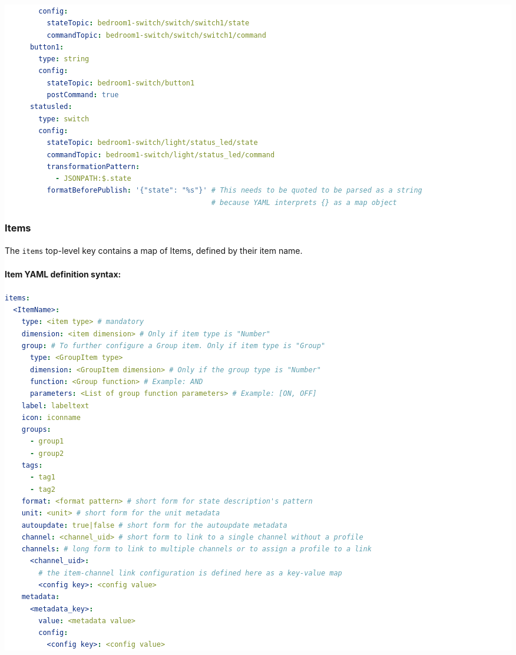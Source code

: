 ```yaml
        config:
          stateTopic: bedroom1-switch/switch/switch1/state
          commandTopic: bedroom1-switch/switch/switch1/command
      button1:
        type: string
        config:
          stateTopic: bedroom1-switch/button1
          postCommand: true
      statusled:
        type: switch
        config:
          stateTopic: bedroom1-switch/light/status_led/state
          commandTopic: bedroom1-switch/light/status_led/command
          transformationPattern:
            - JSONPATH:$.state
          formatBeforePublish: '{"state": "%s"}' # This needs to be quoted to be parsed as a string
                                                 # because YAML interprets {} as a map object
```

### Items

The `items` top-level key contains a map of Items, defined by their item name.

#### Item YAML definition syntax:

```yaml
items:
  <ItemName>:
    type: <item type> # mandatory
    dimension: <item dimension> # Only if item type is "Number"
    group: # To further configure a Group item. Only if item type is "Group"
      type: <GroupItem type>
      dimension: <GroupItem dimension> # Only if the group type is "Number"
      function: <Group function> # Example: AND
      parameters: <List of group function parameters> # Example: [ON, OFF]
    label: labeltext
    icon: iconname
    groups:
      - group1
      - group2
    tags:
      - tag1
      - tag2
    format: <format pattern> # short form for state description's pattern
    unit: <unit> # short form for the unit metadata
    autoupdate: true|false # short form for the autoupdate metadata
    channel: <channel_uid> # short form to link to a single channel without a profile
    channels: # long form to link to multiple channels or to assign a profile to a link
      <channel_uid>:
        # the item-channel link configuration is defined here as a key-value map
        <config key>: <config value>
    metadata:
      <metadata_key>:
        value: <metadata value>
        config:
          <config key>: <config value>
```
